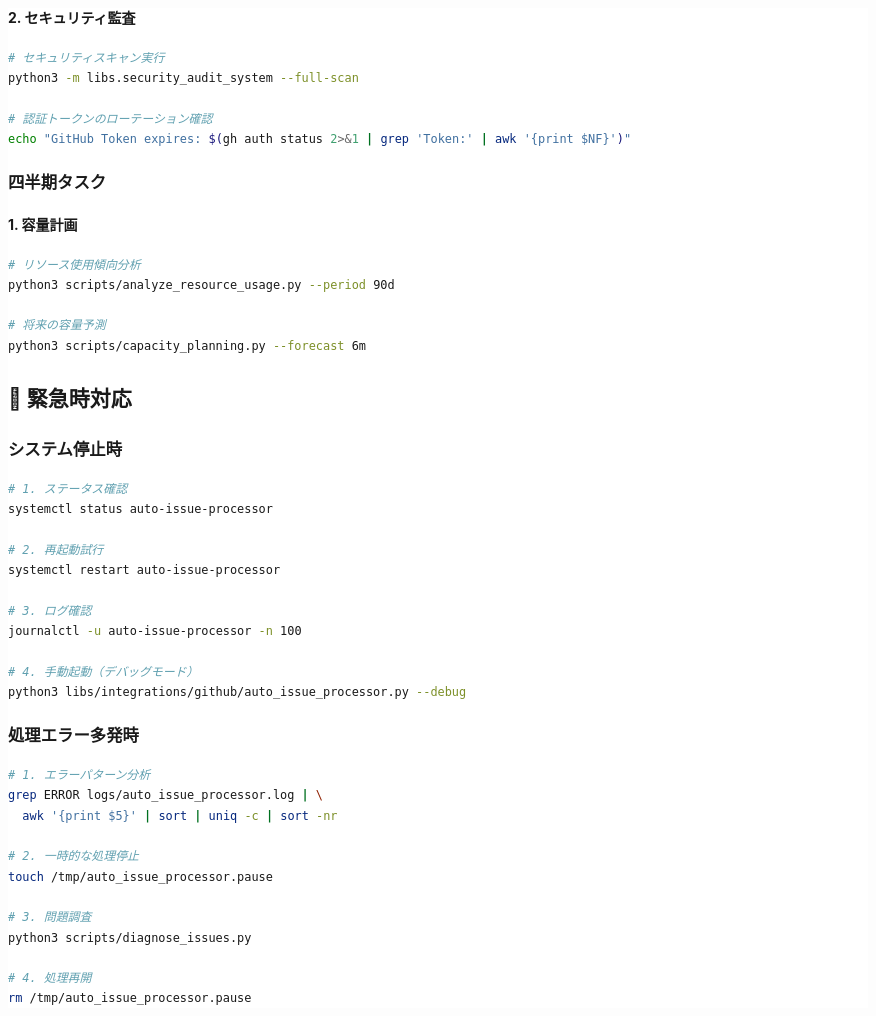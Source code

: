 #### 2. セキュリティ監査

```bash
# セキュリティスキャン実行
python3 -m libs.security_audit_system --full-scan

# 認証トークンのローテーション確認
echo "GitHub Token expires: $(gh auth status 2>&1 | grep 'Token:' | awk '{print $NF}')"
```

### 四半期タスク

#### 1. 容量計画

```bash
# リソース使用傾向分析
python3 scripts/analyze_resource_usage.py --period 90d

# 将来の容量予測
python3 scripts/capacity_planning.py --forecast 6m
```

## 🚨 緊急時対応

### システム停止時

```bash
# 1. ステータス確認
systemctl status auto-issue-processor

# 2. 再起動試行
systemctl restart auto-issue-processor

# 3. ログ確認
journalctl -u auto-issue-processor -n 100

# 4. 手動起動（デバッグモード）
python3 libs/integrations/github/auto_issue_processor.py --debug
```

### 処理エラー多発時

```bash
# 1. エラーパターン分析
grep ERROR logs/auto_issue_processor.log | \
  awk '{print $5}' | sort | uniq -c | sort -nr

# 2. 一時的な処理停止
touch /tmp/auto_issue_processor.pause

# 3. 問題調査
python3 scripts/diagnose_issues.py

# 4. 処理再開
rm /tmp/auto_issue_processor.pause
```
